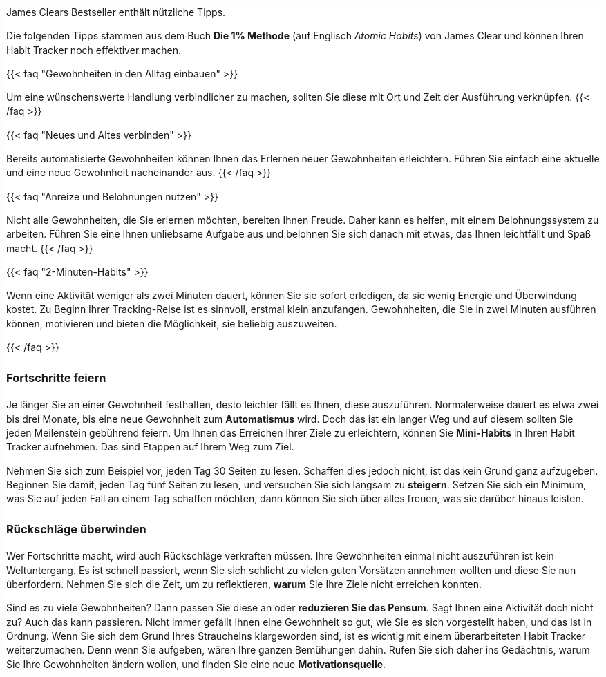 James Clears Bestseller enthält nützliche Tipps.

Die folgenden Tipps stammen aus dem Buch **Die 1% Methode** (auf Englisch _Atomic Habits_) von James Clear und können Ihren Habit Tracker noch effektiver machen.

{{< faq "Gewohnheiten in den Alltag einbauen" >}}

Um eine wünschenswerte Handlung verbindlicher zu machen, sollten Sie diese mit Ort und Zeit der Ausführung verknüpfen.
{{< /faq >}}

{{< faq "Neues und Altes verbinden" >}}

Bereits automatisierte Gewohnheiten können Ihnen das Erlernen neuer Gewohnheiten erleichtern. Führen Sie einfach eine aktuelle und eine neue Gewohnheit nacheinander aus.
{{< /faq >}}

{{< faq "Anreize und Belohnungen nutzen" >}}

Nicht alle Gewohnheiten, die Sie erlernen möchten, bereiten Ihnen Freude. Daher kann es helfen, mit einem Belohnungssystem zu arbeiten. Führen Sie eine Ihnen unliebsame Aufgabe aus und belohnen Sie sich danach mit etwas, das Ihnen leichtfällt und Spaß macht.
{{< /faq >}}

{{< faq "2-Minuten-Habits" >}}

Wenn eine Aktivität weniger als zwei Minuten dauert, können Sie sie sofort erledigen, da sie wenig Energie und Überwindung kostet. Zu Beginn Ihrer Tracking-Reise ist es sinnvoll, erstmal klein anzufangen. Gewohnheiten, die Sie in zwei Minuten ausführen können, motivieren und bieten die Möglichkeit, sie beliebig auszuweiten.

{{< /faq >}}

### Fortschritte feiern

Je länger Sie an einer Gewohnheit festhalten, desto leichter fällt es Ihnen, diese auszuführen. Normalerweise dauert es etwa zwei bis drei Monate, bis eine neue Gewohnheit zum **Automatismus** wird. Doch das ist ein langer Weg und auf diesem sollten Sie jeden Meilenstein gebührend feiern. Um Ihnen das Erreichen Ihrer Ziele zu erleichtern, können Sie **Mini-Habits** in Ihren Habit Tracker aufnehmen. Das sind Etappen auf Ihrem Weg zum Ziel.

Nehmen Sie sich zum Beispiel vor, jeden Tag 30 Seiten zu lesen. Schaffen dies jedoch nicht, ist das kein Grund ganz aufzugeben. Beginnen Sie damit, jeden Tag fünf Seiten zu lesen, und versuchen Sie sich langsam zu **steigern**. Setzen Sie sich ein Minimum, was Sie auf jeden Fall an einem Tag schaffen möchten, dann können Sie sich über alles freuen, was sie darüber hinaus leisten.

### Rückschläge überwinden

Wer Fortschritte macht, wird auch Rückschläge verkraften müssen. Ihre Gewohnheiten einmal nicht auszuführen ist kein Weltuntergang. Es ist schnell passiert, wenn Sie sich schlicht zu vielen guten Vorsätzen annehmen wollten und diese Sie nun überfordern. Nehmen Sie sich die Zeit, um zu reflektieren, **warum** Sie Ihre Ziele nicht erreichen konnten.

Sind es zu viele Gewohnheiten? Dann passen Sie diese an oder **reduzieren Sie das Pensum**. Sagt Ihnen eine Aktivität doch nicht zu? Auch das kann passieren. Nicht immer gefällt Ihnen eine Gewohnheit so gut, wie Sie es sich vorgestellt haben, und das ist in Ordnung. Wenn Sie sich dem Grund Ihres Strauchelns klargeworden sind, ist es wichtig mit einem überarbeiteten Habit Tracker weiterzumachen. Denn wenn Sie aufgeben, wären Ihre ganzen Bemühungen dahin. Rufen Sie sich daher ins Gedächtnis, warum Sie Ihre Gewohnheiten ändern wollen, und finden Sie eine neue **Motivationsquelle**.

